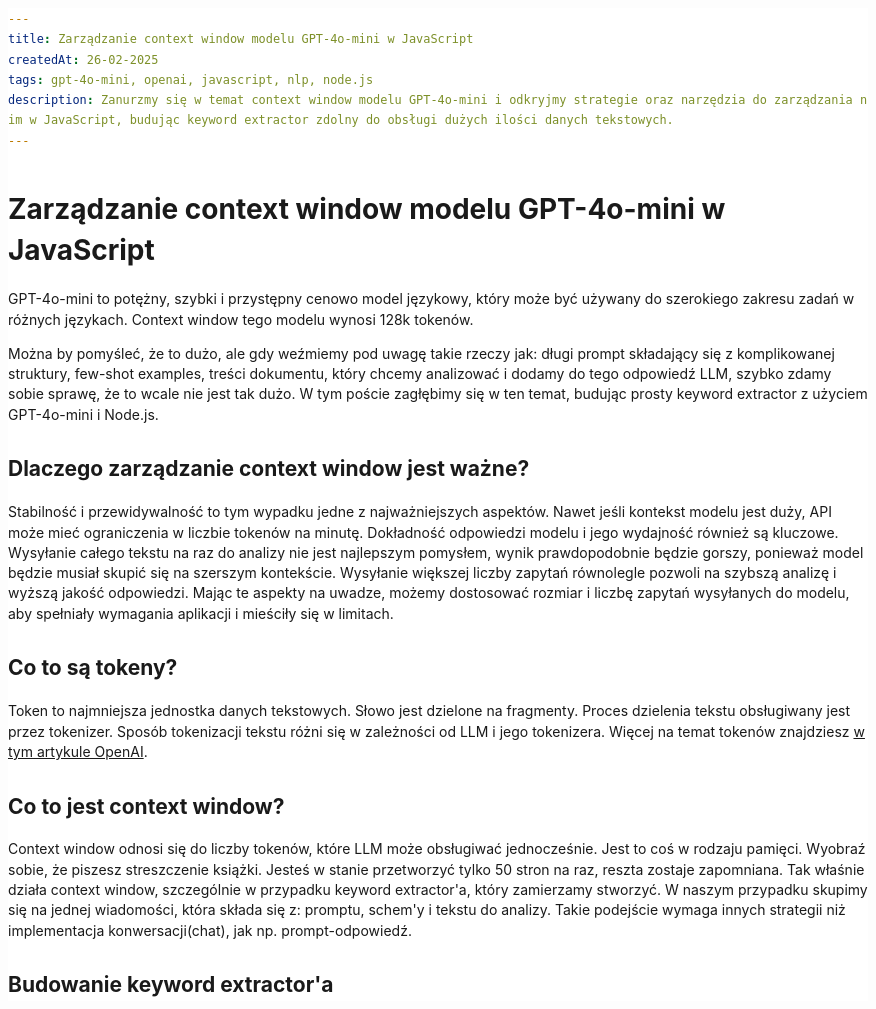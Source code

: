 ```yaml
---
title: Zarządzanie context window modelu GPT-4o-mini w JavaScript
createdAt: 26-02-2025
tags: gpt-4o-mini, openai, javascript, nlp, node.js
description: Zanurzmy się w temat context window modelu GPT-4o-mini i odkryjmy strategie oraz narzędzia do zarządzania nim w JavaScript, budując keyword extractor zdolny do obsługi dużych ilości danych tekstowych.
---
```


# Zarządzanie context window modelu GPT-4o-mini w JavaScript

GPT-4o-mini to potężny, szybki i przystępny cenowo model językowy, który może być używany do szerokiego zakresu zadań w różnych językach. Context window tego modelu wynosi 128k tokenów.

Można by pomyśleć, że to dużo, ale gdy weźmiemy pod uwagę takie rzeczy jak: długi prompt składający się z komplikowanej struktury, few-shot examples, treści dokumentu, który chcemy analizować i dodamy do tego odpowiedź LLM, szybko zdamy sobie sprawę, że to wcale nie jest tak dużo. W tym poście zagłębimy się w ten temat, budując prosty keyword extractor z użyciem GPT-4o-mini i Node.js.

## Dlaczego zarządzanie context window jest ważne?

Stabilność i przewidywalność to tym wypadku jedne z najważniejszych aspektów. Nawet jeśli kontekst modelu jest duży, API może mieć ograniczenia w liczbie tokenów na minutę. Dokładność odpowiedzi modelu i jego wydajność również są kluczowe. Wysyłanie całego tekstu na raz do analizy nie jest najlepszym pomysłem, wynik prawdopodobnie będzie gorszy, ponieważ model będzie musiał skupić się na szerszym kontekście. Wysyłanie większej liczby zapytań równolegle pozwoli na szybszą analizę i wyższą jakość odpowiedzi. Mając te aspekty na uwadze, możemy dostosować rozmiar i liczbę zapytań wysyłanych do modelu, aby spełniały wymagania aplikacji i mieściły się w limitach.

## Co to są tokeny?

Token to najmniejsza jednostka danych tekstowych. Słowo jest dzielone na fragmenty. Proces dzielenia tekstu obsługiwany jest przez tokenizer. Sposób tokenizacji tekstu różni się w zależności od LLM i jego tokenizera. Więcej na temat tokenów znajdziesz [w tym artykule OpenAI](https://help.openai.com/en/articles/4936856-what-are-tokens-and-how-to-count-them).

## Co to jest context window?

Context window odnosi się do liczby tokenów, które LLM może obsługiwać jednocześnie. Jest to coś w rodzaju pamięci. Wyobraź sobie, że piszesz streszczenie książki. Jesteś w stanie przetworzyć tylko 50 stron na raz, reszta zostaje zapomniana. Tak właśnie działa context window, szczególnie w przypadku keyword extractor'a, który zamierzamy stworzyć. W naszym przypadku skupimy się na jednej wiadomości, która składa się z: promptu, schem'y i tekstu do analizy. Takie podejście wymaga innych strategii niż implementacja konwersacji(chat), jak np. prompt-odpowiedź.

## Budowanie keyword extractor'a

